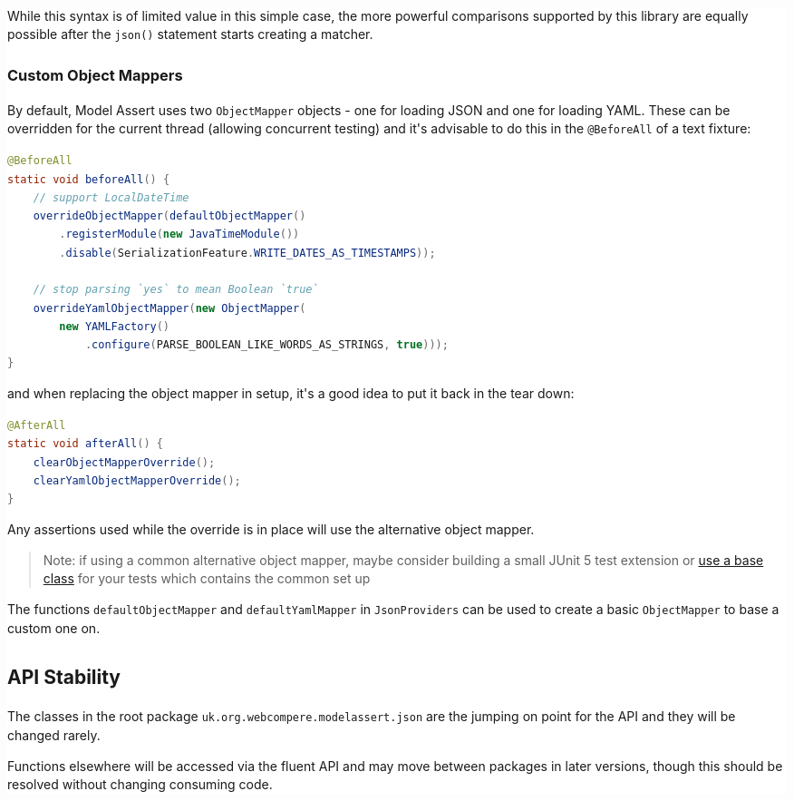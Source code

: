 While this syntax is of limited value in this simple case, the more powerful comparisons supported
by this library are equally possible after the `json()` statement starts creating a matcher.

### Custom Object Mappers

By default, Model Assert uses two `ObjectMapper` objects - one for loading JSON and one for loading YAML.
These can be overridden for the current thread (allowing concurrent testing) and it's advisable to do this
in the `@BeforeAll` of a text fixture:

```java
@BeforeAll
static void beforeAll() {
    // support LocalDateTime
    overrideObjectMapper(defaultObjectMapper()
        .registerModule(new JavaTimeModule())
        .disable(SerializationFeature.WRITE_DATES_AS_TIMESTAMPS));

    // stop parsing `yes` to mean Boolean `true`
    overrideYamlObjectMapper(new ObjectMapper(
        new YAMLFactory()
            .configure(PARSE_BOOLEAN_LIKE_WORDS_AS_STRINGS, true)));
}
```

and when replacing the object mapper in setup, it's a good idea to put it back in the tear down:

```java
@AfterAll
static void afterAll() {
    clearObjectMapperOverride();
    clearYamlObjectMapperOverride();
}
```

Any assertions used while the override is in place will use the alternative object mapper.

> Note: if using a common alternative object mapper, maybe consider building a small JUnit 5 test extension
> or [use a base class](./src/test/java/uk/org/webcompere/modelassert/json/OverrideObjectMapper.java) for your tests
> which contains the common set up

The functions `defaultObjectMapper` and `defaultYamlMapper` in `JsonProviders` can be used to create a basic `ObjectMapper`
to base a custom one on.

## API Stability

The classes in the root package `uk.org.webcompere.modelassert.json` are the jumping
on point for the API and they will be changed rarely.

Functions elsewhere will be accessed via the fluent API and may move between packages
in later versions, though this should be resolved without changing consuming code.
